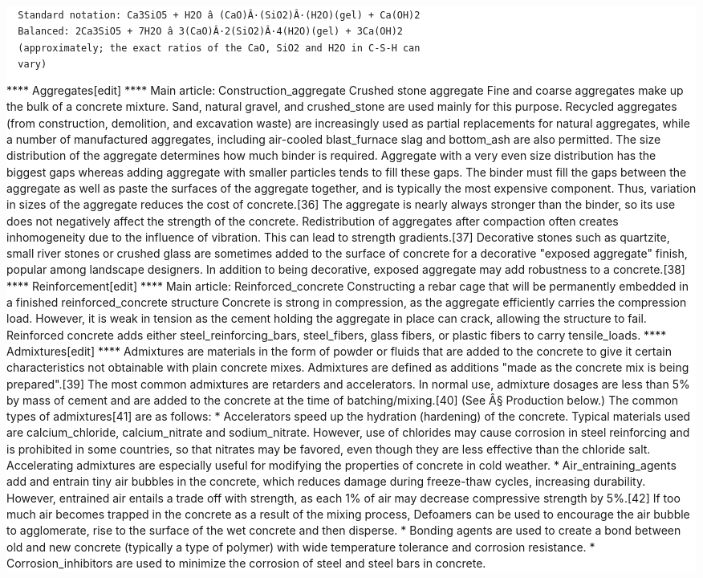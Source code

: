       Standard notation: Ca3SiO5 + H2O â (CaO)Â·(SiO2)Â·(H2O)(gel) + Ca(OH)2
      Balanced: 2Ca3SiO5 + 7H2O â 3(CaO)Â·2(SiO2)Â·4(H2O)(gel) + 3Ca(OH)2
      (approximately; the exact ratios of the CaO, SiO2 and H2O in C-S-H can
      vary)
**** Aggregates[edit] ****
Main article: Construction_aggregate
Crushed stone aggregate
Fine and coarse aggregates make up the bulk of a concrete mixture. Sand,
natural gravel, and crushed_stone are used mainly for this purpose. Recycled
aggregates (from construction, demolition, and excavation waste) are
increasingly used as partial replacements for natural aggregates, while a
number of manufactured aggregates, including air-cooled blast_furnace slag and
bottom_ash are also permitted.
The size distribution of the aggregate determines how much binder is required.
Aggregate with a very even size distribution has the biggest gaps whereas
adding aggregate with smaller particles tends to fill these gaps. The binder
must fill the gaps between the aggregate as well as paste the surfaces of the
aggregate together, and is typically the most expensive component. Thus,
variation in sizes of the aggregate reduces the cost of concrete.[36] The
aggregate is nearly always stronger than the binder, so its use does not
negatively affect the strength of the concrete.
Redistribution of aggregates after compaction often creates inhomogeneity due
to the influence of vibration. This can lead to strength gradients.[37]
Decorative stones such as quartzite, small river stones or crushed glass are
sometimes added to the surface of concrete for a decorative "exposed aggregate"
finish, popular among landscape designers.
In addition to being decorative, exposed aggregate may add robustness to a
concrete.[38]
**** Reinforcement[edit] ****
Main article: Reinforced_concrete
Constructing a rebar cage that will be permanently embedded in a finished
reinforced_concrete structure
Concrete is strong in compression, as the aggregate efficiently carries the
compression load. However, it is weak in tension as the cement holding the
aggregate in place can crack, allowing the structure to fail. Reinforced
concrete adds either steel_reinforcing_bars, steel_fibers, glass fibers, or
plastic fibers to carry tensile_loads.
**** Admixtures[edit] ****
Admixtures are materials in the form of powder or fluids that are added to the
concrete to give it certain characteristics not obtainable with plain concrete
mixes. Admixtures are defined as additions "made as the concrete mix is being
prepared".[39] The most common admixtures are retarders and accelerators. In
normal use, admixture dosages are less than 5% by mass of cement and are added
to the concrete at the time of batching/mixing.[40] (See Â§ Production below.)
The common types of admixtures[41] are as follows:
    * Accelerators speed up the hydration (hardening) of the concrete. Typical
      materials used are calcium_chloride, calcium_nitrate and sodium_nitrate.
      However, use of chlorides may cause corrosion in steel reinforcing and is
      prohibited in some countries, so that nitrates may be favored, even
      though they are less effective than the chloride salt. Accelerating
      admixtures are especially useful for modifying the properties of concrete
      in cold weather.
    * Air_entraining_agents add and entrain tiny air bubbles in the concrete,
      which reduces damage during freeze-thaw cycles, increasing durability.
      However, entrained air entails a trade off with strength, as each 1% of
      air may decrease compressive strength by 5%.[42] If too much air becomes
      trapped in the concrete as a result of the mixing process, Defoamers can
      be used to encourage the air bubble to agglomerate, rise to the surface
      of the wet concrete and then disperse.
    * Bonding agents are used to create a bond between old and new concrete
      (typically a type of polymer) with wide temperature tolerance and
      corrosion resistance.
    * Corrosion_inhibitors are used to minimize the corrosion of steel and
      steel bars in concrete.